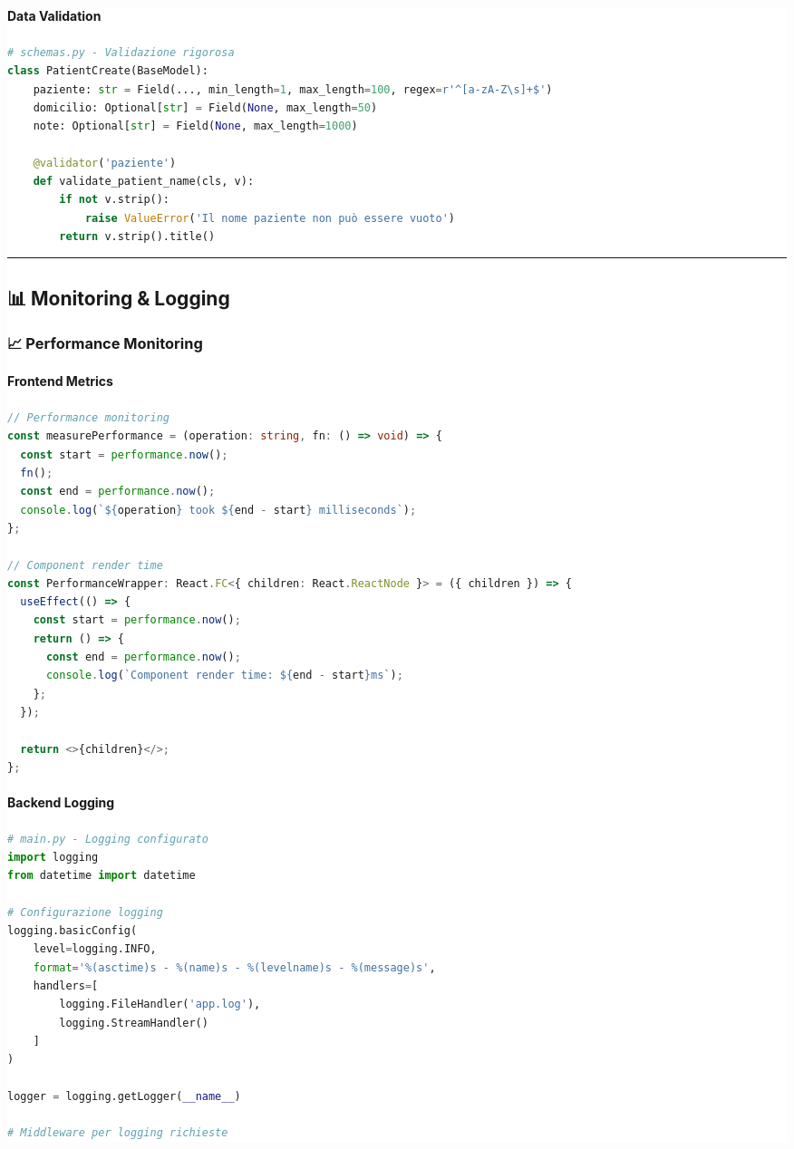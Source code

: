 #### Data Validation
```python
# schemas.py - Validazione rigorosa
class PatientCreate(BaseModel):
    paziente: str = Field(..., min_length=1, max_length=100, regex=r'^[a-zA-Z\s]+$')
    domicilio: Optional[str] = Field(None, max_length=50)
    note: Optional[str] = Field(None, max_length=1000)
    
    @validator('paziente')
    def validate_patient_name(cls, v):
        if not v.strip():
            raise ValueError('Il nome paziente non può essere vuoto')
        return v.strip().title()
```

---

## 📊 Monitoring & Logging

### 📈 Performance Monitoring

#### Frontend Metrics
```typescript
// Performance monitoring
const measurePerformance = (operation: string, fn: () => void) => {
  const start = performance.now();
  fn();
  const end = performance.now();
  console.log(`${operation} took ${end - start} milliseconds`);
};

// Component render time
const PerformanceWrapper: React.FC<{ children: React.ReactNode }> = ({ children }) => {
  useEffect(() => {
    const start = performance.now();
    return () => {
      const end = performance.now();
      console.log(`Component render time: ${end - start}ms`);
    };
  });
  
  return <>{children}</>;
};
```

#### Backend Logging
```python
# main.py - Logging configurato
import logging
from datetime import datetime

# Configurazione logging
logging.basicConfig(
    level=logging.INFO,
    format='%(asctime)s - %(name)s - %(levelname)s - %(message)s',
    handlers=[
        logging.FileHandler('app.log'),
        logging.StreamHandler()
    ]
)

logger = logging.getLogger(__name__)

# Middleware per logging richieste
```